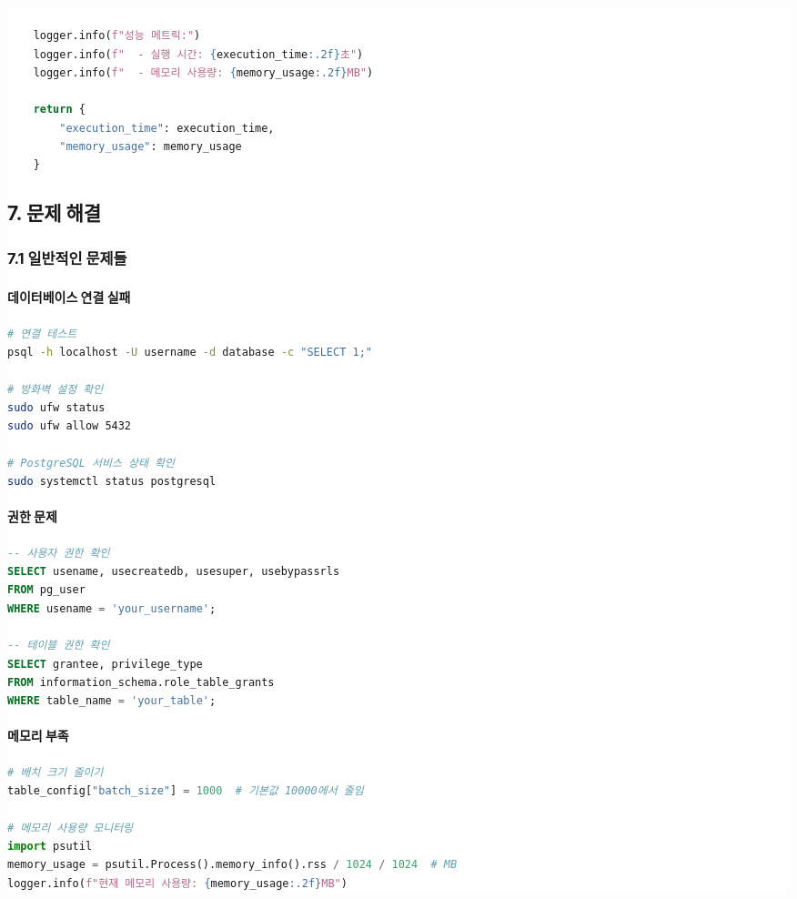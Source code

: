 ```python
    
    logger.info(f"성능 메트릭:")
    logger.info(f"  - 실행 시간: {execution_time:.2f}초")
    logger.info(f"  - 메모리 사용량: {memory_usage:.2f}MB")
    
    return {
        "execution_time": execution_time,
        "memory_usage": memory_usage
    }
```

## 7. 문제 해결

### 7.1 일반적인 문제들

#### 데이터베이스 연결 실패

```bash
# 연결 테스트
psql -h localhost -U username -d database -c "SELECT 1;"

# 방화벽 설정 확인
sudo ufw status
sudo ufw allow 5432

# PostgreSQL 서비스 상태 확인
sudo systemctl status postgresql
```

#### 권한 문제

```sql
-- 사용자 권한 확인
SELECT usename, usecreatedb, usesuper, usebypassrls 
FROM pg_user 
WHERE usename = 'your_username';

-- 테이블 권한 확인
SELECT grantee, privilege_type 
FROM information_schema.role_table_grants 
WHERE table_name = 'your_table';
```

#### 메모리 부족

```python
# 배치 크기 줄이기
table_config["batch_size"] = 1000  # 기본값 10000에서 줄임

# 메모리 사용량 모니터링
import psutil
memory_usage = psutil.Process().memory_info().rss / 1024 / 1024  # MB
logger.info(f"현재 메모리 사용량: {memory_usage:.2f}MB")
```
